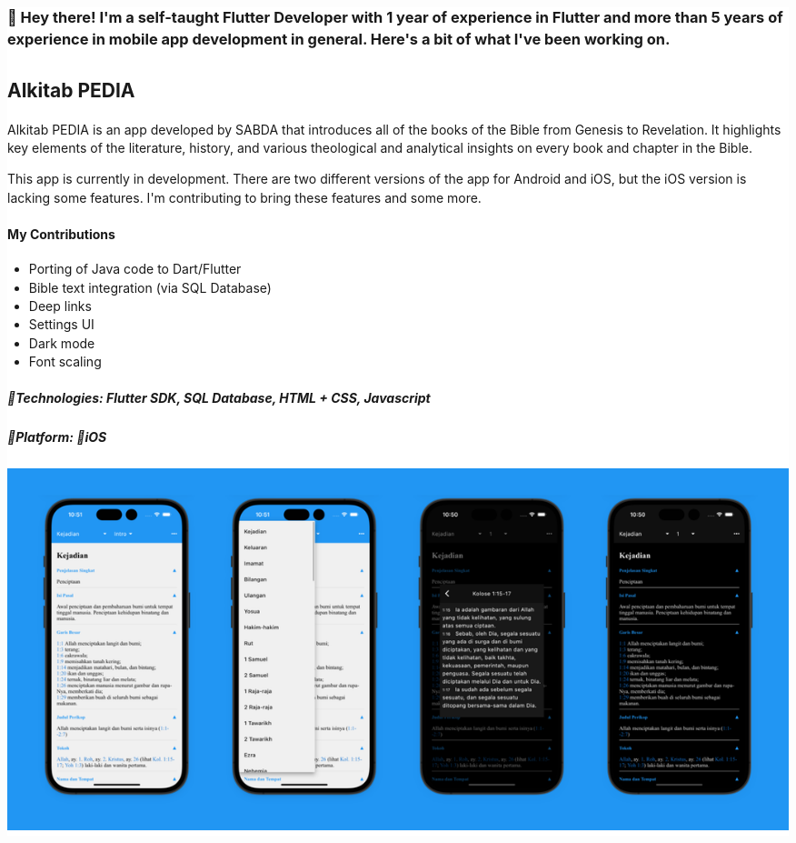 ### :wave: Hey there! I'm a self-taught Flutter Developer with 1 year of experience in Flutter and more than 5 years of experience in mobile app development in general. Here's a bit of what I've been working on.

## Alkitab PEDIA

Alkitab PEDIA is an app developed by SABDA that introduces all of the books of the Bible from Genesis to Revelation. It highlights key elements of the literature, history, and various theological and analytical insights on every book and chapter in the Bible.

This app is currently in development. There are two different versions of the app for Android and iOS, but the iOS version is lacking some features. I'm contributing to bring these features and some more.

#### My Contributions
- Porting of Java code to Dart/Flutter
- Bible text integration (via SQL Database)
- Deep links
- Settings UI
- Dark mode
- Font scaling

##### :hammer:Technologies: Flutter SDK, SQL Database, HTML + CSS, Javascript

##### :rocket:Platform: :iphone:iOS

<p align="center">
<a href="#" target="_blank"><img src="images/alkitab_pedia.png" width="900" title="Alkitab PEDIA"></a>
</p>
